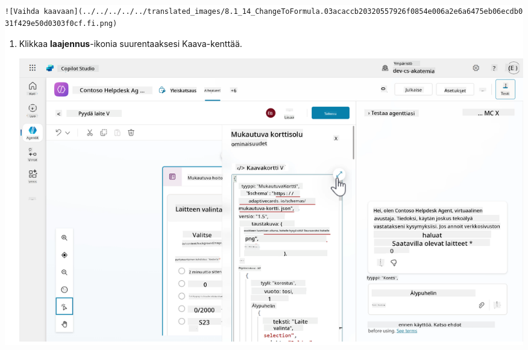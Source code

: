     ![Vaihda kaavaan](../../../../../translated_images/8.1_14_ChangeToFormula.03acaccb20320557926f0854e006a2e6a6475eb06ecdb031f429e50d0303f0cf.fi.png)

1. Klikkaa **laajennus**-ikonia suurentaaksesi Kaava-kenttää.

    ![Klikkaa laajennusikonia](../../../../../translated_images/8.1_15_SelectExpand.65dcefe6ec10e6b8c9741c254d303a47f5c0fae7bf586facbf768f820786c839.fi.png)
